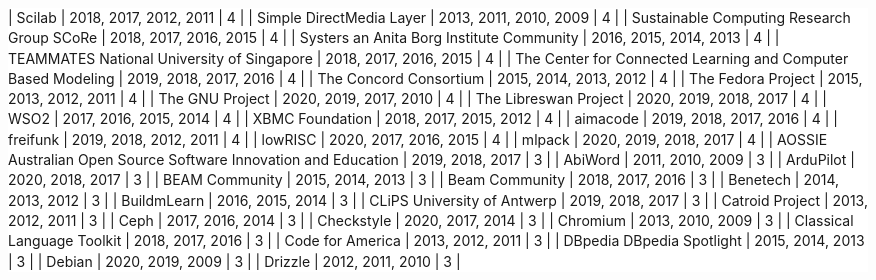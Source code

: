 | Scilab                                                                                         | 2018, 2017, 2012, 2011                                                 | 4     |
| Simple DirectMedia Layer                                                                       | 2013, 2011, 2010, 2009                                                 | 4     |
| Sustainable Computing Research Group SCoRe                                                     | 2018, 2017, 2016, 2015                                                 | 4     |
| Systers an Anita Borg Institute Community                                                      | 2016, 2015, 2014, 2013                                                 | 4     |
| TEAMMATES National University of Singapore                                                     | 2018, 2017, 2016, 2015                                                 | 4     |
| The Center for Connected Learning and Computer Based Modeling                                  | 2019, 2018, 2017, 2016                                                 | 4     |
| The Concord Consortium                                                                         | 2015, 2014, 2013, 2012                                                 | 4     |
| The Fedora Project                                                                             | 2015, 2013, 2012, 2011                                                 | 4     |
| The GNU Project                                                                                | 2020, 2019, 2017, 2010                                                 | 4     |
| The Libreswan Project                                                                          | 2020, 2019, 2018, 2017                                                 | 4     |
| WSO2                                                                                           | 2017, 2016, 2015, 2014                                                 | 4     |
| XBMC Foundation                                                                                | 2018, 2017, 2015, 2012                                                 | 4     |
| aimacode                                                                                       | 2019, 2018, 2017, 2016                                                 | 4     |
| freifunk                                                                                       | 2019, 2018, 2012, 2011                                                 | 4     |
| lowRISC                                                                                        | 2020, 2017, 2016, 2015                                                 | 4     |
| mlpack                                                                                         | 2020, 2019, 2018, 2017                                                 | 4     |
| AOSSIE Australian Open Source Software Innovation and Education                                | 2019, 2018, 2017                                                       | 3     |
| AbiWord                                                                                        | 2011, 2010, 2009                                                       | 3     |
| ArduPilot                                                                                      | 2020, 2018, 2017                                                       | 3     |
| BEAM Community                                                                                 | 2015, 2014, 2013                                                       | 3     |
| Beam Community                                                                                 | 2018, 2017, 2016                                                       | 3     |
| Benetech                                                                                       | 2014, 2013, 2012                                                       | 3     |
| BuildmLearn                                                                                    | 2016, 2015, 2014                                                       | 3     |
| CLiPS University of Antwerp                                                                    | 2019, 2018, 2017                                                       | 3     |
| Catroid Project                                                                                | 2013, 2012, 2011                                                       | 3     |
| Ceph                                                                                           | 2017, 2016, 2014                                                       | 3     |
| Checkstyle                                                                                     | 2020, 2017, 2014                                                       | 3     |
| Chromium                                                                                       | 2013, 2010, 2009                                                       | 3     |
| Classical Language Toolkit                                                                     | 2018, 2017, 2016                                                       | 3     |
| Code for America                                                                               | 2013, 2012, 2011                                                       | 3     |
| DBpedia DBpedia Spotlight                                                                      | 2015, 2014, 2013                                                       | 3     |
| Debian                                                                                         | 2020, 2019, 2009                                                       | 3     |
| Drizzle                                                                                        | 2012, 2011, 2010                                                       | 3     |
